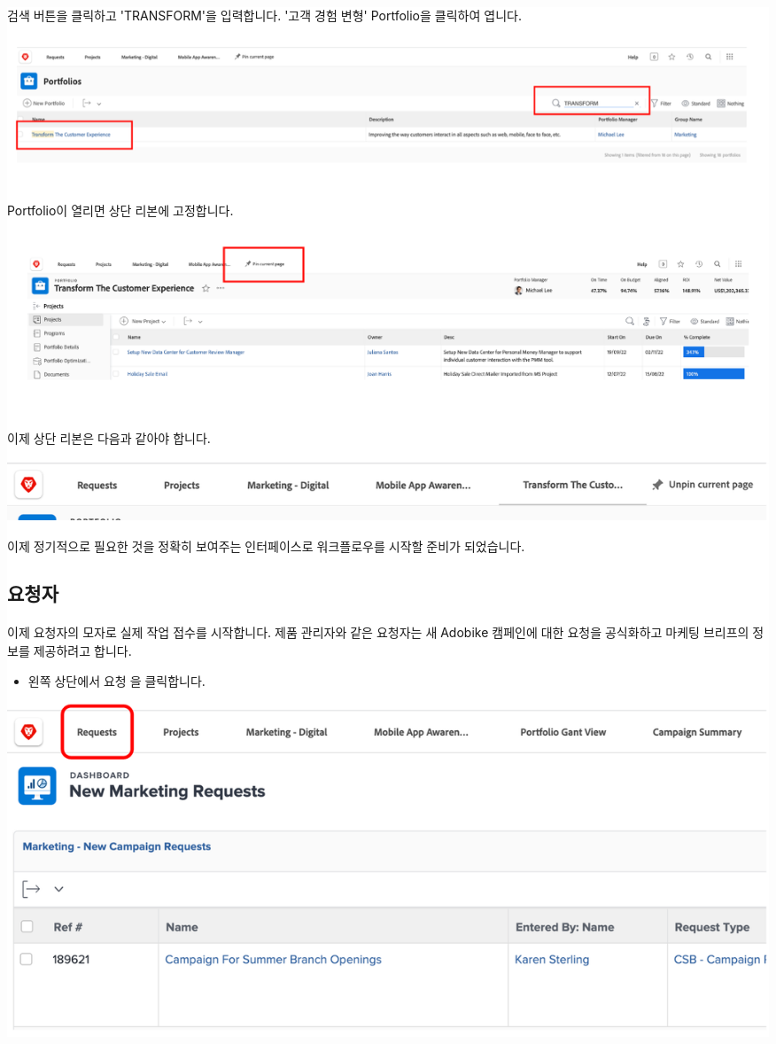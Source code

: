 검색 버튼을 클릭하고 &#39;TRANSFORM&#39;을 입력합니다.  &#39;고객 경험 변형&#39; Portfolio을 클릭하여 엽니다.

![고객 경험 변환](./images/wf-transform-cx.png)

Portfolio이 열리면 상단 리본에 고정합니다.

![포트폴리오 고정](./images/wf-portfolio-pin.png)

이제 상단 리본은 다음과 같아야 합니다.

![최종 상단 리본](./images/wf-final-top-ribbon.png)

이제 정기적으로 필요한 것을 정확히 보여주는 인터페이스로 워크플로우를 시작할 준비가 되었습니다.

## 요청자

이제 요청자의 모자로 실제 작업 접수를 시작합니다. 제품 관리자와 같은 요청자는 새 Adobike 캠페인에 대한 요청을 공식화하고 마케팅 브리프의 정보를 제공하려고 합니다.

- 왼쪽 상단에서 요청 을 클릭합니다.

![Workfront 요청](./images/wf-homepage-requests.png)
